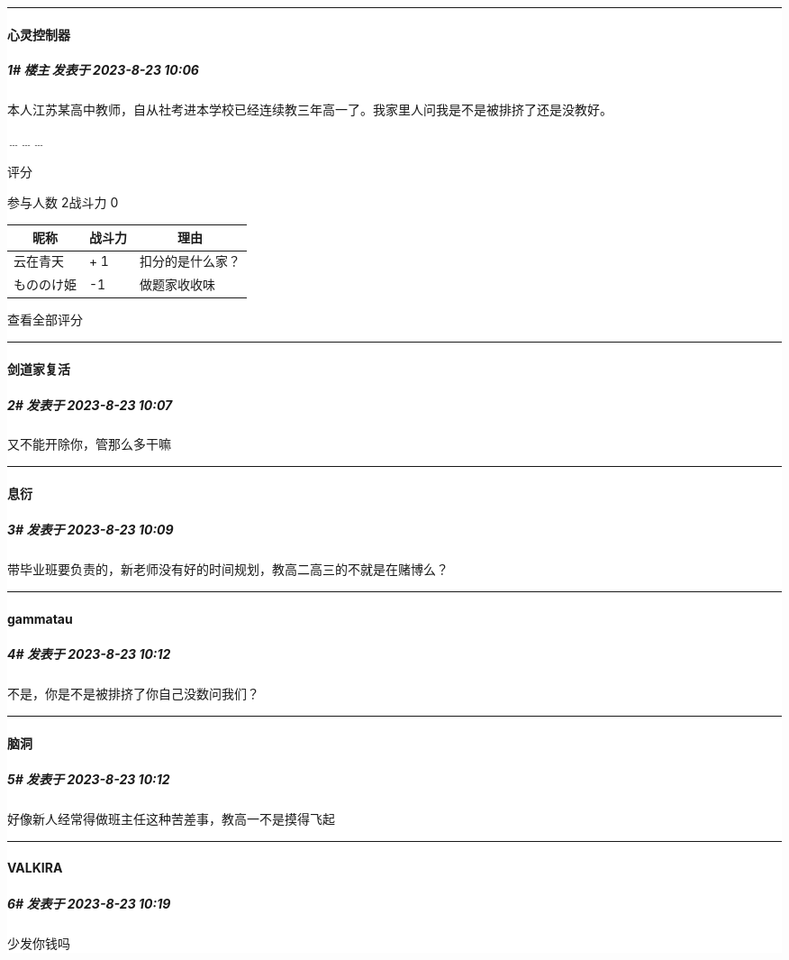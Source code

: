 
*****

####  心灵控制器  
##### 1#       楼主       发表于 2023-8-23 10:06

本人江苏某高中教师，自从社考进本学校已经连续教三年高一了。我家里人问我是不是被排挤了还是没教好。

﹍﹍﹍

评分

 参与人数 2战斗力 0

|昵称|战斗力|理由|
|----|---|---|
| 云在青天| + 1|扣分的是什么家？|
| もののけ姫|-1|做题家收收味|

查看全部评分

*****

####  剑道家复活  
##### 2#       发表于 2023-8-23 10:07

又不能开除你，管那么多干嘛

*****

####  息衍  
##### 3#       发表于 2023-8-23 10:09

带毕业班要负责的，新老师没有好的时间规划，教高二高三的不就是在赌博么？

*****

####  gammatau  
##### 4#       发表于 2023-8-23 10:12

不是，你是不是被排挤了你自己没数问我们？

*****

####  脑洞  
##### 5#       发表于 2023-8-23 10:12

好像新人经常得做班主任这种苦差事，教高一不是摸得飞起

*****

####  VALKIRA  
##### 6#       发表于 2023-8-23 10:19

少发你钱吗
